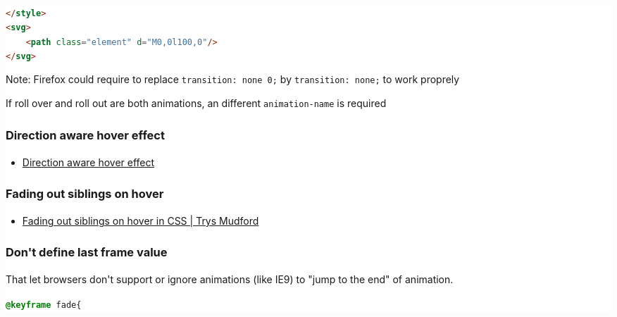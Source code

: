 ```html
</style>
<svg>
	<path class="element" d="M0,0l100,0"/>
</svg>
```

Note: Firefox could require to replace `transition: none 0;` by `transition: none;` to work proprely

If roll over and roll out are both animations, an different `animation-name` is required

### Direction aware hover effect

- [Direction aware hover effect](https://codepen.io/electerious/full/xeJPbB)

### Fading out siblings on hover

- [Fading out siblings on hover in CSS | Trys Mudford](https://www.trysmudford.com/blog/fade-out-siblings-css-trick/)

### Don't define last frame value

That let browsers don't support or ignore animations (like IE9) to "jump to the end" of animation.

```css
@keyframe fade{

